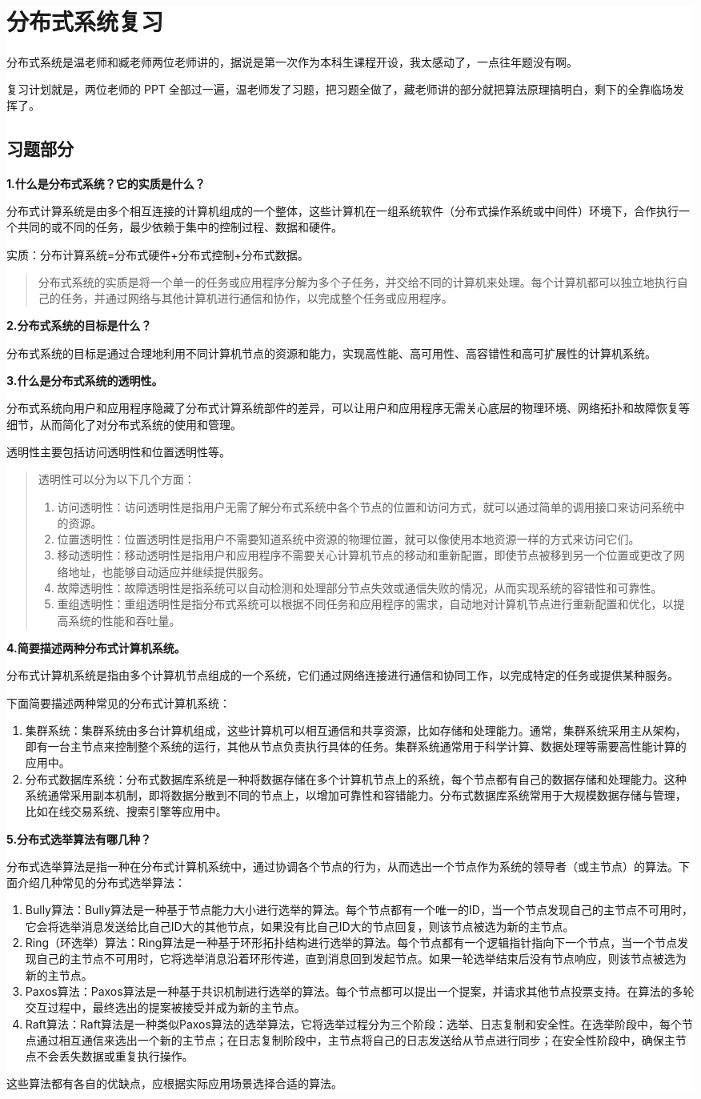 # 分布式系统复习

分布式系统是温老师和臧老师两位老师讲的，据说是第一次作为本科生课程开设，我太感动了，一点往年题没有啊。

复习计划就是，两位老师的 PPT 全部过一遍，温老师发了习题，把习题全做了，藏老师讲的部分就把算法原理搞明白，剩下的全靠临场发挥了。

## 习题部分

**1.什么是分布式系统？它的实质是什么？**

分布式计算系统是由多个相互连接的计算机组成的一个整体，这些计算机在一组系统软件（分布式操作系统或中间件）环境下，合作执行一个共同的或不同的任务，最少依赖于集中的控制过程、数据和硬件。

实质：分布计算系统=分布式硬件+分布式控制+分布式数据。

>   分布式系统的实质是将一个单一的任务或应用程序分解为多个子任务，并交给不同的计算机来处理。每个计算机都可以独立地执行自己的任务，并通过网络与其他计算机进行通信和协作，以完成整个任务或应用程序。

**2.分布式系统的目标是什么？**

分布式系统的目标是通过合理地利用不同计算机节点的资源和能力，实现高性能、高可用性、高容错性和高可扩展性的计算机系统。

**3.什么是分布式系统的透明性。**

分布式系统向用户和应用程序隐藏了分布式计算系统部件的差异，可以让用户和应用程序无需关心底层的物理环境、网络拓扑和故障恢复等细节，从而简化了对分布式系统的使用和管理。

透明性主要包括访问透明性和位置透明性等。

>透明性可以分为以下几个方面：
>
>1.   访问透明性：访问透明性是指用户无需了解分布式系统中各个节点的位置和访问方式，就可以通过简单的调用接口来访问系统中的资源。
>2.   位置透明性：位置透明性是指用户不需要知道系统中资源的物理位置，就可以像使用本地资源一样的方式来访问它们。
>3.   移动透明性：移动透明性是指用户和应用程序不需要关心计算机节点的移动和重新配置，即使节点被移到另一个位置或更改了网络地址，也能够自动适应并继续提供服务。
>4.   故障透明性：故障透明性是指系统可以自动检测和处理部分节点失效或通信失败的情况，从而实现系统的容错性和可靠性。
>5.   重组透明性：重组透明性是指分布式系统可以根据不同任务和应用程序的需求，自动地对计算机节点进行重新配置和优化，以提高系统的性能和吞吐量。

**4.简要描述两种分布式计算机系统。**

分布式计算机系统是指由多个计算机节点组成的一个系统，它们通过网络连接进行通信和协同工作，以完成特定的任务或提供某种服务。

下面简要描述两种常见的分布式计算机系统：

1.  集群系统：集群系统由多台计算机组成，这些计算机可以相互通信和共享资源，比如存储和处理能力。通常，集群系统采用主从架构，即有一台主节点来控制整个系统的运行，其他从节点负责执行具体的任务。集群系统通常用于科学计算、数据处理等需要高性能计算的应用中。
2.  分布式数据库系统：分布式数据库系统是一种将数据存储在多个计算机节点上的系统，每个节点都有自己的数据存储和处理能力。这种系统通常采用副本机制，即将数据分散到不同的节点上，以增加可靠性和容错能力。分布式数据库系统常用于大规模数据存储与管理，比如在线交易系统、搜索引擎等应用中。

**5.分布式选举算法有哪几种？**

分布式选举算法是指一种在分布式计算机系统中，通过协调各个节点的行为，从而选出一个节点作为系统的领导者（或主节点）的算法。下面介绍几种常见的分布式选举算法：

1.  Bully算法：Bully算法是一种基于节点能力大小进行选举的算法。每个节点都有一个唯一的ID，当一个节点发现自己的主节点不可用时，它会将选举消息发送给比自己ID大的其他节点，如果没有比自己ID大的节点回复，则该节点被选为新的主节点。
2.  Ring（环选举）算法：Ring算法是一种基于环形拓扑结构进行选举的算法。每个节点都有一个逻辑指针指向下一个节点，当一个节点发现自己的主节点不可用时，它将选举消息沿着环形传递，直到消息回到发起节点。如果一轮选举结束后没有节点响应，则该节点被选为新的主节点。
3.  Paxos算法：Paxos算法是一种基于共识机制进行选举的算法。每个节点都可以提出一个提案，并请求其他节点投票支持。在算法的多轮交互过程中，最终选出的提案被接受并成为新的主节点。
4.  Raft算法：Raft算法是一种类似Paxos算法的选举算法，它将选举过程分为三个阶段：选举、日志复制和安全性。在选举阶段中，每个节点通过相互通信来选出一个新的主节点；在日志复制阶段中，主节点将自己的日志发送给从节点进行同步；在安全性阶段中，确保主节点不会丢失数据或重复执行操作。

这些算法都有各自的优缺点，应根据实际应用场景选择合适的算法。
